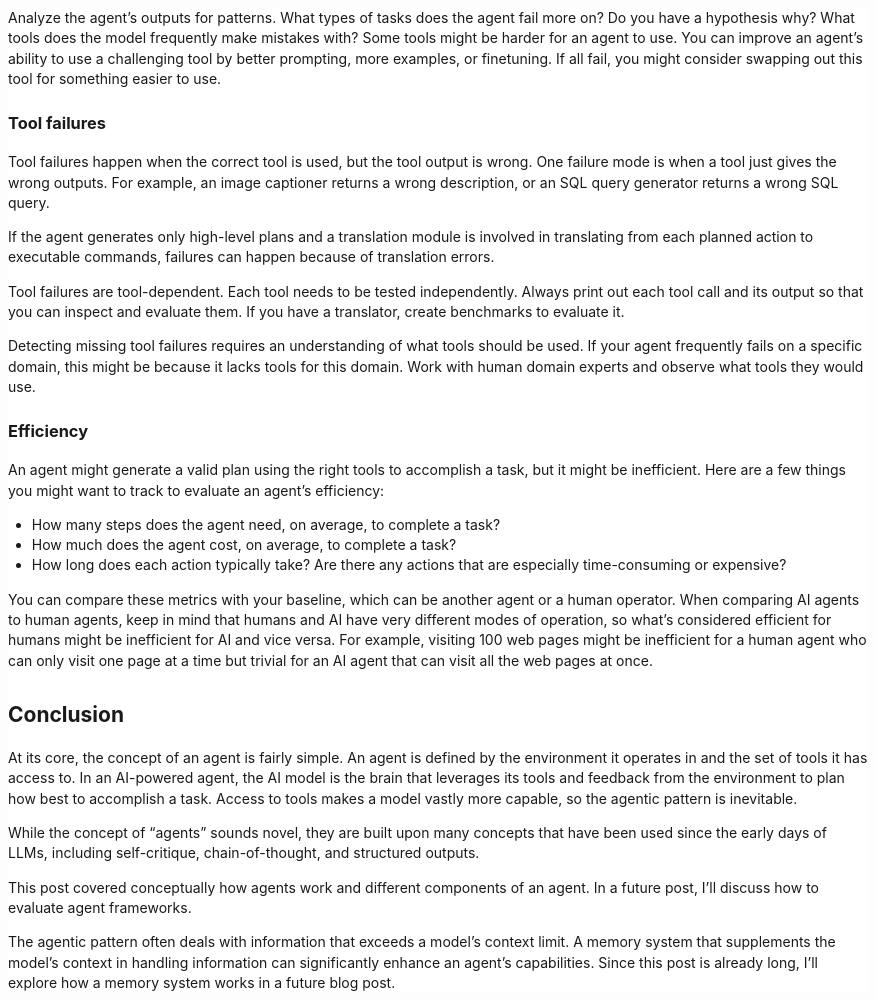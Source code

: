 Analyze the agent’s outputs for patterns. What types of tasks does the agent fail more on? Do you have a hypothesis why? What tools does the model frequently make mistakes with? Some tools might be harder for an agent to use. You can improve an agent’s ability to use a challenging tool by better prompting, more examples, or finetuning. If all fail, you might consider swapping out this tool for something easier to use.

### Tool failures

Tool failures happen when the correct tool is used, but the tool output is wrong. One failure mode is when a tool just gives the wrong outputs. For example, an image captioner returns a wrong description, or an SQL query generator returns a wrong SQL query.

If the agent generates only high-level plans and a translation module is involved in translating from each planned action to executable commands, failures can happen because of translation errors.

Tool failures are tool-dependent. Each tool needs to be tested independently. Always print out each tool call and its output so that you can inspect and evaluate them. If you have a translator, create benchmarks to evaluate it.

Detecting missing tool failures requires an understanding of what tools should be used. If your agent frequently fails on a specific domain, this might be because it lacks tools for this domain. Work with human domain experts and observe what tools they would use.

### Efficiency

An agent might generate a valid plan using the right tools to accomplish a task, but it might be inefficient. Here are a few things you might want to track to evaluate an agent’s efficiency:

*   How many steps does the agent need, on average, to complete a task?
*   How much does the agent cost, on average, to complete a task?
*   How long does each action typically take? Are there any actions that are especially time-consuming or expensive?

You can compare these metrics with your baseline, which can be another agent or a human operator. When comparing AI agents to human agents, keep in mind that humans and AI have very different modes of operation, so what’s considered efficient for humans might be inefficient for AI and vice versa. For example, visiting 100 web pages might be inefficient for a human agent who can only visit one page at a time but trivial for an AI agent that can visit all the web pages at once.

Conclusion
----------

At its core, the concept of an agent is fairly simple. An agent is defined by the environment it operates in and the set of tools it has access to. In an AI-powered agent, the AI model is the brain that leverages its tools and feedback from the environment to plan how best to accomplish a task. Access to tools makes a model vastly more capable, so the agentic pattern is inevitable.

While the concept of “agents” sounds novel, they are built upon many concepts that have been used since the early days of LLMs, including self-critique, chain-of-thought, and structured outputs.

This post covered conceptually how agents work and different components of an agent. In a future post, I’ll discuss how to evaluate agent frameworks.

The agentic pattern often deals with information that exceeds a model’s context limit. A memory system that supplements the model’s context in handling information can significantly enhance an agent’s capabilities. Since this post is already long, I’ll explore how a memory system works in a future blog post.
